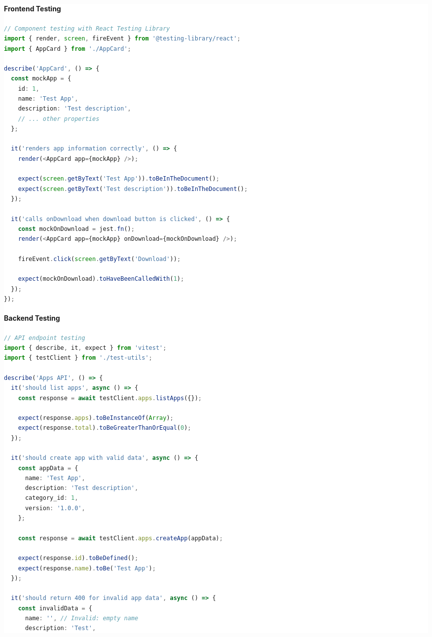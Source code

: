 #### Frontend Testing
```typescript
// Component testing with React Testing Library
import { render, screen, fireEvent } from '@testing-library/react';
import { AppCard } from './AppCard';

describe('AppCard', () => {
  const mockApp = {
    id: 1,
    name: 'Test App',
    description: 'Test description',
    // ... other properties
  };

  it('renders app information correctly', () => {
    render(<AppCard app={mockApp} />);
    
    expect(screen.getByText('Test App')).toBeInTheDocument();
    expect(screen.getByText('Test description')).toBeInTheDocument();
  });

  it('calls onDownload when download button is clicked', () => {
    const mockOnDownload = jest.fn();
    render(<AppCard app={mockApp} onDownload={mockOnDownload} />);
    
    fireEvent.click(screen.getByText('Download'));
    
    expect(mockOnDownload).toHaveBeenCalledWith(1);
  });
});
```

#### Backend Testing
```typescript
// API endpoint testing
import { describe, it, expect } from 'vitest';
import { testClient } from './test-utils';

describe('Apps API', () => {
  it('should list apps', async () => {
    const response = await testClient.apps.listApps({});
    
    expect(response.apps).toBeInstanceOf(Array);
    expect(response.total).toBeGreaterThanOrEqual(0);
  });

  it('should create app with valid data', async () => {
    const appData = {
      name: 'Test App',
      description: 'Test description',
      category_id: 1,
      version: '1.0.0',
    };

    const response = await testClient.apps.createApp(appData);
    
    expect(response.id).toBeDefined();
    expect(response.name).toBe('Test App');
  });

  it('should return 400 for invalid app data', async () => {
    const invalidData = {
      name: '', // Invalid: empty name
      description: 'Test',
```